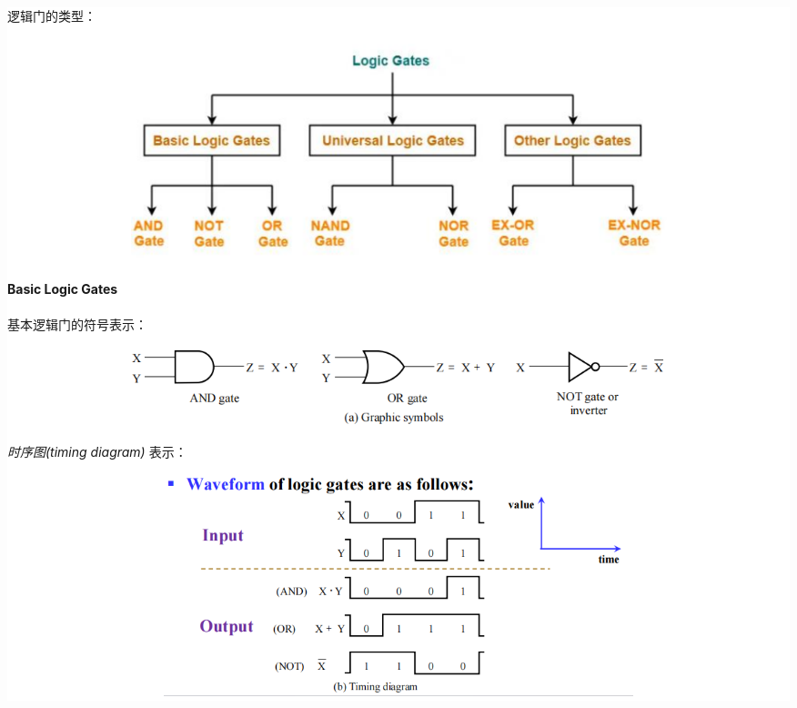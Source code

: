 逻辑门的类型：

<div style="text-align: center; margin-top: 0px;">
<img src="images/C2/Quicker_20240418_213046.png" width="70%" style="margin: 0 auto;">
</div>

#### Basic Logic Gates

基本逻辑门的符号表示：

<div style="text-align: center; margin-top: 0px;">
<img src="images/C2/Quicker_20240418_212800.png" width="70%" style="margin: 0 auto;">
</div>

*时序图(timing diagram)* 表示：

<div style="text-align: center; margin-top: 0px;">
<img src="images/C2/Quicker_20240418_212841.png" width="60%" style="margin: 0 auto;">
</div>
